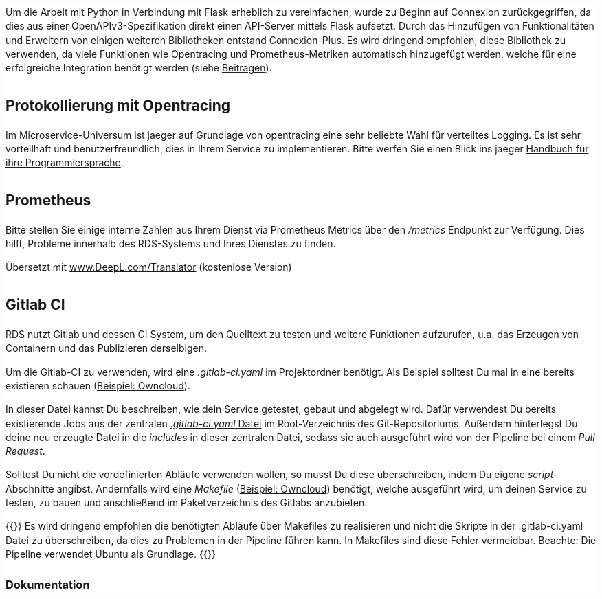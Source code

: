 Um die Arbeit mit Python in Verbindung mit Flask erheblich zu vereinfachen, wurde zu Beginn auf Connexion zurückgegriffen, da dies aus einer OpenAPIv3-Spezifikation direkt einen API-Server mittels Flask aufsetzt. Durch das Hinzufügen von Funktionalitäten und Erweitern von einigen weiteren Bibliotheken entstand [Connexion-Plus](https://pypi.org/project/connexion-plus/). Es wird dringend empfohlen, diese Bibliothek zu verwenden, da viele Funktionen wie Opentracing und Prometheus-Metriken automatisch hinzugefügt werden, welche für eine erfolgreiche Integration benötigt werden (siehe [Beitragen](/de/doc/contribute/)).

## Protokollierung mit Opentracing

Im Microservice-Universum ist jaeger auf Grundlage von opentracing eine sehr beliebte Wahl für verteiltes Logging. Es ist sehr vorteilhaft und benutzerfreundlich, dies in Ihrem Service zu implementieren. Bitte werfen Sie einen Blick ins jaeger [Handbuch für ihre Programmiersprache](https://www.jaegertracing.io/docs/1.21/client-libraries/#supported-libraries).

## Prometheus

Bitte stellen Sie einige interne Zahlen aus Ihrem Dienst via Prometheus Metrics über den */metrics* Endpunkt zur Verfügung. Dies hilft, Probleme innerhalb des RDS-Systems und Ihres Dienstes zu finden.

Übersetzt mit www.DeepL.com/Translator (kostenlose Version)

## Gitlab CI

RDS nutzt Gitlab und dessen CI System, um den Quelltext zu testen und weitere Funktionen aufzurufen, u.a. das Erzeugen von Containern und das Publizieren derselbigen.

Um die Gitlab-CI zu verwenden, wird eine *.gitlab-ci.yaml* im Projektordner benötigt. Als Beispiel solltest Du mal in eine bereits existieren schauen ([Beispiel: Owncloud](https://github.com/Sciebo-RDS/Sciebo-RDS/blob/master/RDS/circle1_adapters_and_ports/port_owncloud/.gitlab-ci.yml)).

In dieser Datei kannst Du beschreiben, wie dein Service getestet, gebaut und abgelegt wird. Dafür verwendest Du bereits existierende Jobs aus der zentralen [*.gitlab-ci.yaml* Datei](https://github.com/Sciebo-RDS/Sciebo-RDS/blob/master/.gitlab-ci.yml#L68) im Root-Verzeichnis des Git-Repositoriums. Außerdem hinterlegst Du deine neu erzeugte Datei in die *includes* in dieser zentralen Datei, sodass sie auch ausgeführt wird von der Pipeline bei einem *Pull Request*.

Solltest Du nicht die vordefinierten Abläufe verwenden wollen, so musst Du diese überschreiben, indem Du eigene *script*-Abschnitte angibst. Andernfalls wird eine *Makefile* ([Beispiel: Owncloud](https://github.com/Sciebo-RDS/Sciebo-RDS/blob/master/RDS/circle1_adapters_and_ports/port_owncloud/Makefile)) benötigt, welche ausgeführt wird, um deinen Service zu testen, zu bauen und anschließend im Paketverzeichnis des Gitlabs anzubieten.

{{<callout warning>}}
Es wird dringend empfohlen die benötigten Abläufe über Makefiles zu realisieren und nicht die Skripte in der .gitlab-ci.yaml Datei zu überschreiben, da dies zu Problemen in der Pipeline führen kann. In Makefiles sind diese Fehler vermeidbar. Beachte: Die Pipeline verwendet Ubuntu als Grundlage.
{{</callout>}}

### Dokumentation
